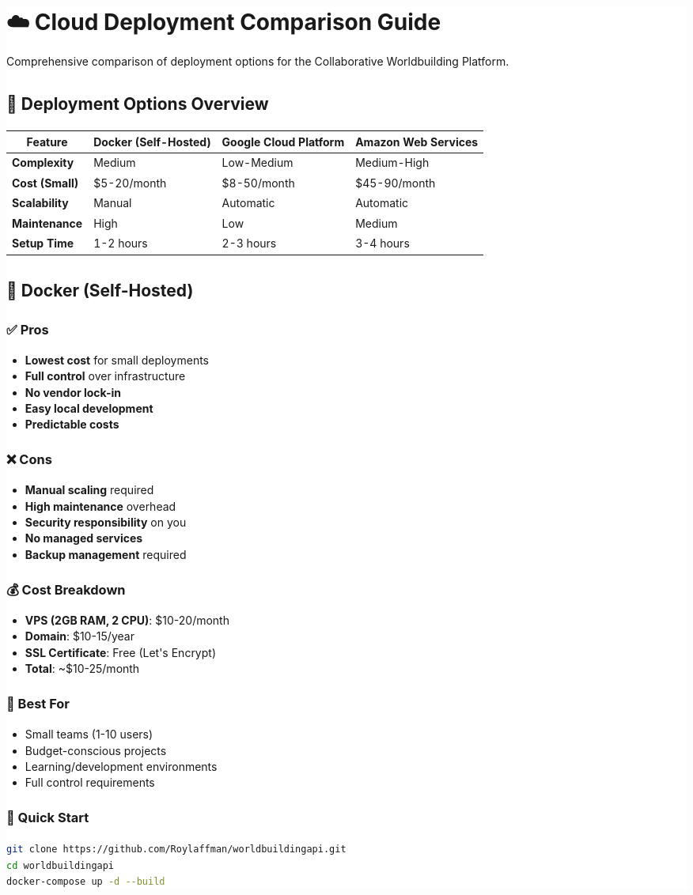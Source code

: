 # ☁️ Cloud Deployment Comparison Guide

Comprehensive comparison of deployment options for the Collaborative Worldbuilding Platform.

## 🎯 **Deployment Options Overview**

| Feature | Docker (Self-Hosted) | Google Cloud Platform | Amazon Web Services |
|---------|----------------------|----------------------|-------------------|
| **Complexity** | Medium | Low-Medium | Medium-High |
| **Cost (Small)** | $5-20/month | $8-50/month | $45-90/month |
| **Scalability** | Manual | Automatic | Automatic |
| **Maintenance** | High | Low | Medium |
| **Setup Time** | 1-2 hours | 2-3 hours | 3-4 hours |

## 🐳 **Docker (Self-Hosted)**

### **✅ Pros**
- **Lowest cost** for small deployments
- **Full control** over infrastructure
- **No vendor lock-in**
- **Easy local development**
- **Predictable costs**

### **❌ Cons**
- **Manual scaling** required
- **High maintenance** overhead
- **Security responsibility** on you
- **No managed services**
- **Backup management** required

### **💰 Cost Breakdown**
- **VPS (2GB RAM, 2 CPU)**: $10-20/month
- **Domain**: $10-15/year
- **SSL Certificate**: Free (Let's Encrypt)
- **Total**: ~$10-25/month

### **🎯 Best For**
- Small teams (1-10 users)
- Budget-conscious projects
- Learning/development environments
- Full control requirements

### **🚀 Quick Start**
```bash
git clone https://github.com/Roylaffman/worldbuildingapi.git
cd worldbuildingapi
docker-compose up -d --build
```
